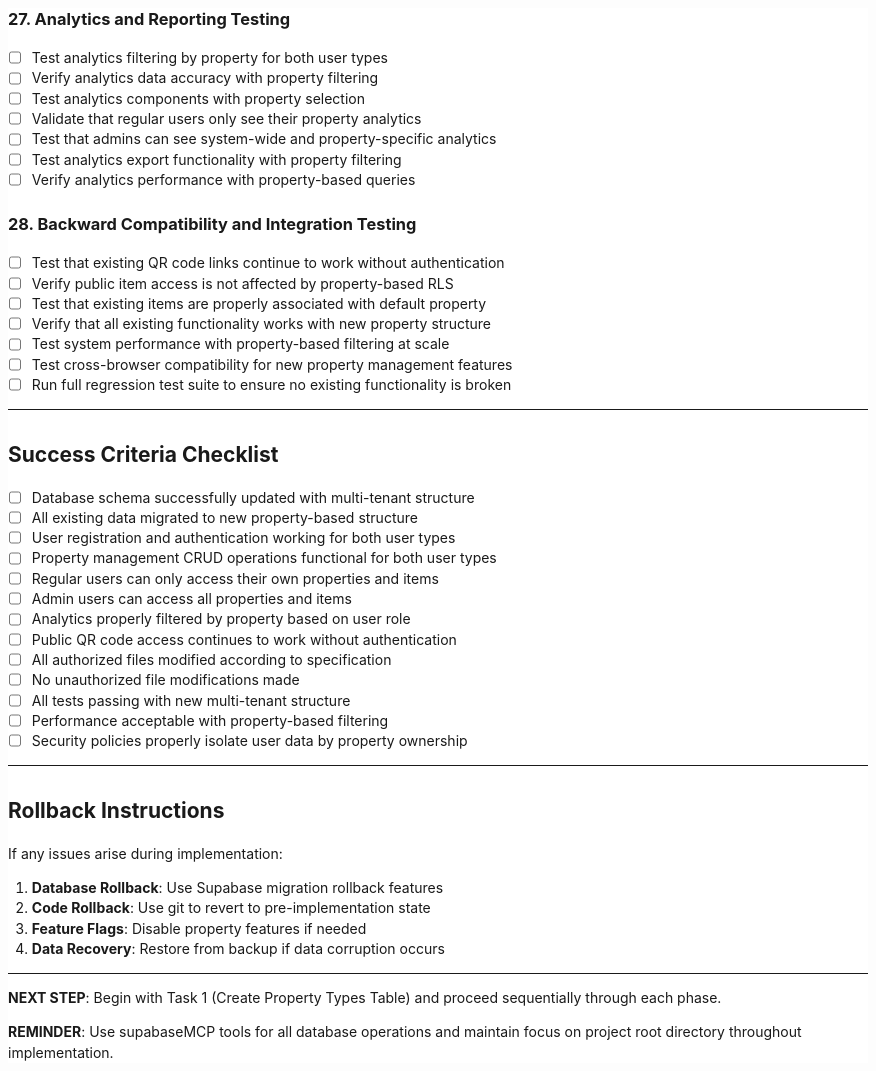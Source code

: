 ### 27. Analytics and Reporting Testing
- [ ] Test analytics filtering by property for both user types
- [ ] Verify analytics data accuracy with property filtering
- [ ] Test analytics components with property selection
- [ ] Validate that regular users only see their property analytics
- [ ] Test that admins can see system-wide and property-specific analytics
- [ ] Test analytics export functionality with property filtering
- [ ] Verify analytics performance with property-based queries

### 28. Backward Compatibility and Integration Testing
- [ ] Test that existing QR code links continue to work without authentication
- [ ] Verify public item access is not affected by property-based RLS
- [ ] Test that existing items are properly associated with default property
- [ ] Verify that all existing functionality works with new property structure
- [ ] Test system performance with property-based filtering at scale
- [ ] Test cross-browser compatibility for new property management features
- [ ] Run full regression test suite to ensure no existing functionality is broken

---

## Success Criteria Checklist

- [ ] Database schema successfully updated with multi-tenant structure
- [ ] All existing data migrated to new property-based structure
- [ ] User registration and authentication working for both user types
- [ ] Property management CRUD operations functional for both user types
- [ ] Regular users can only access their own properties and items
- [ ] Admin users can access all properties and items
- [ ] Analytics properly filtered by property based on user role
- [ ] Public QR code access continues to work without authentication
- [ ] All authorized files modified according to specification
- [ ] No unauthorized file modifications made
- [ ] All tests passing with new multi-tenant structure
- [ ] Performance acceptable with property-based filtering
- [ ] Security policies properly isolate user data by property ownership

---

## Rollback Instructions

If any issues arise during implementation:

1. **Database Rollback**: Use Supabase migration rollback features
2. **Code Rollback**: Use git to revert to pre-implementation state
3. **Feature Flags**: Disable property features if needed
4. **Data Recovery**: Restore from backup if data corruption occurs

---

**NEXT STEP**: Begin with Task 1 (Create Property Types Table) and proceed sequentially through each phase.

**REMINDER**: Use supabaseMCP tools for all database operations and maintain focus on project root directory throughout implementation. 